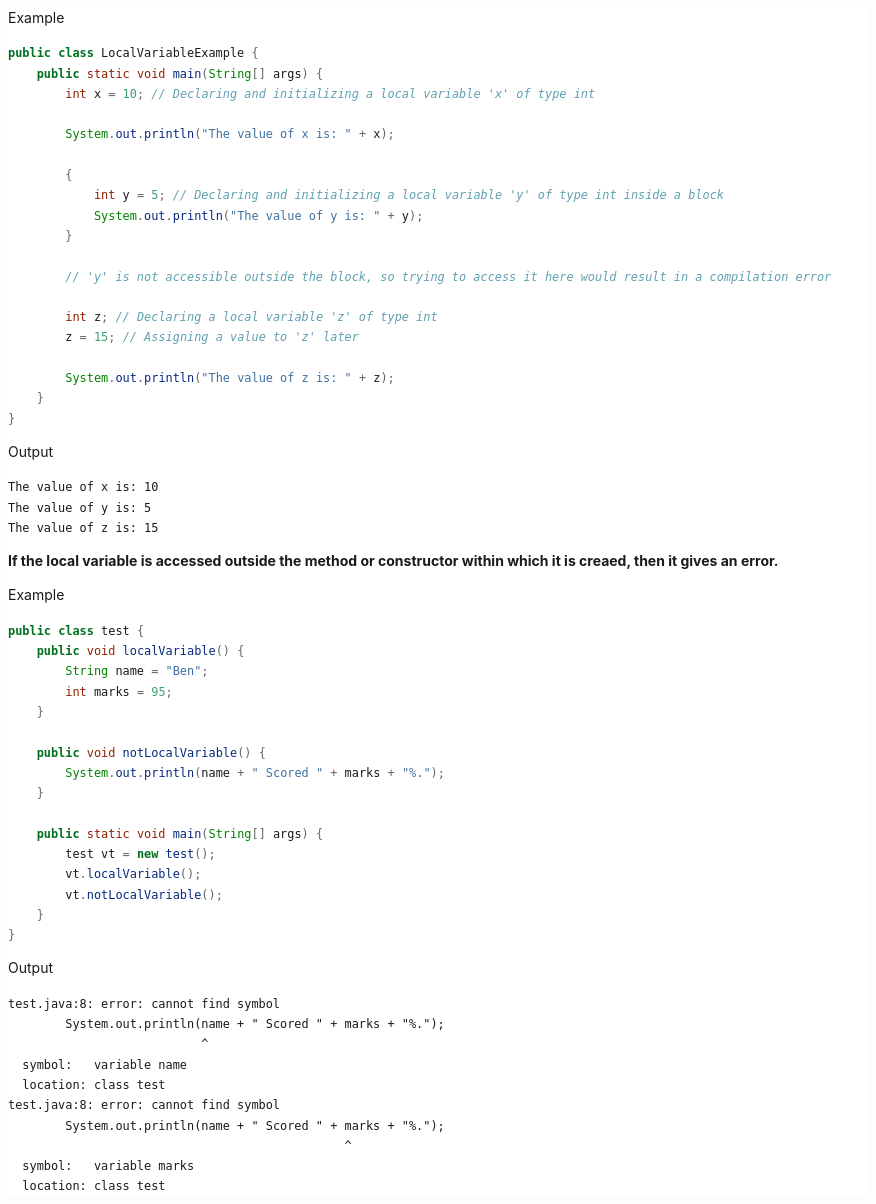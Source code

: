 Example
```java
public class LocalVariableExample {
    public static void main(String[] args) {
        int x = 10; // Declaring and initializing a local variable 'x' of type int

        System.out.println("The value of x is: " + x);

        {
            int y = 5; // Declaring and initializing a local variable 'y' of type int inside a block
            System.out.println("The value of y is: " + y);
        }

        // 'y' is not accessible outside the block, so trying to access it here would result in a compilation error

        int z; // Declaring a local variable 'z' of type int
        z = 15; // Assigning a value to 'z' later

        System.out.println("The value of z is: " + z);
    }
}
```

Output
```
The value of x is: 10
The value of y is: 5
The value of z is: 15
```

**If the local variable is accessed outside the method or constructor within which it is creaed, then it gives an error.**

Example
```java
public class test {
    public void localVariable() {
        String name = "Ben";
        int marks = 95;
    }

    public void notLocalVariable() {
        System.out.println(name + " Scored " + marks + "%.");
    }

    public static void main(String[] args) {
        test vt = new test();
        vt.localVariable();
        vt.notLocalVariable();
    }
}
```
Output
```
test.java:8: error: cannot find symbol
        System.out.println(name + " Scored " + marks + "%.");
                           ^
  symbol:   variable name
  location: class test
test.java:8: error: cannot find symbol
        System.out.println(name + " Scored " + marks + "%.");
                                               ^
  symbol:   variable marks
  location: class test
```